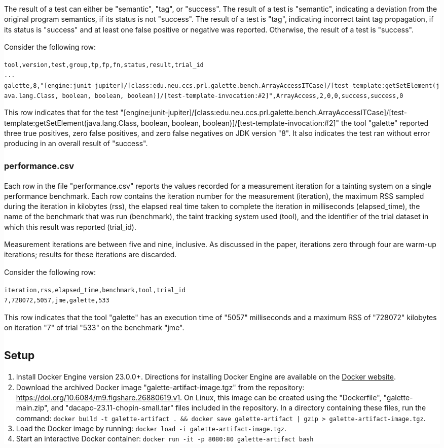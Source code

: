 The result of a test can either be "semantic", "tag", or "success".
The result of a test is "semantic", indicating a deviation from the original program semantics,
if its status is not "success".
The result of a test is "tag", indicating incorrect taint tag propagation, if its status is "success" and at least
one false positive or negative was reported.
Otherwise, the result of a test is "success".

Consider the following row:

```
tool,version,test,group,tp,fp,fn,status,result,trial_id
...
galette,8,"[engine:junit-jupiter]/[class:edu.neu.ccs.prl.galette.bench.ArrayAccessITCase]/[test-template:getSetElement(java.lang.Class, boolean, boolean, boolean)]/[test-template-invocation:#2]",ArrayAccess,2,0,0,success,success,0
```

This row indicates that for the test
"[engine:junit-jupiter]/[class:edu.neu.ccs.prl.galette.bench.ArrayAccessITCase]/[test-template:getSetElement(java.lang.Class, boolean, boolean, boolean)]/[test-template-invocation:#2]"
the tool "galette" reported three true positives, zero false positives, and zero false negatives on JDK version "8".
It also indicates the test ran without error producing in an overall result of "success".

### performance.csv

Each row in the file "performance.csv" reports the values recorded for a measurement iteration
for a tainting system on a single performance benchmark.
Each row contains the iteration number for the measurement (iteration),
the maximum RSS sampled during the iteration in kilobytes (rss),
the elapsed real time taken to complete the iteration in milliseconds (elapsed_time),
the name of the benchmark that was run (benchmark),
the taint tracking system used (tool),
and the identifier of the trial dataset in which this result was reported (trial_id).

Measurement iterations are between five and nine, inclusive.
As discussed in the paper, iterations zero through four are warm-up iterations;
results for these iterations are discarded.

Consider the following row:

```
iteration,rss,elapsed_time,benchmark,tool,trial_id
7,728072,5057,jme,galette,533
```

This row indicates that the tool "galette" has an execution time of "5057" milliseconds and a maximum RSS of "728072"
kilobytes on iteration "7" of trial "533" on the benchmark "jme".

## Setup

1. Install Docker Engine version 23.0.0+.
   Directions for installing Docker Engine are available on
   the [Docker website](https://docs.docker.com/engine/install/).
2. Download the archived Docker image "galette-artifact-image.tgz" from the repository:
   https://doi.org/10.6084/m9.figshare.26880619.v1.
   On Linux, this image can be created using the "Dockerfile", "galette-main.zip",
   and "dacapo-23.11-chopin-small.tar" files included in the repository.
   In a directory containing these files, run the command:
   `docker build -t galette-artifact . && docker save galette-artifact | gzip > galette-artifact-image.tgz`.
3. Load the Docker image by running: `docker load -i galette-artifact-image.tgz`.
4. Start an interactive Docker container: `docker run -it -p 8080:80 galette-artifact bash`
